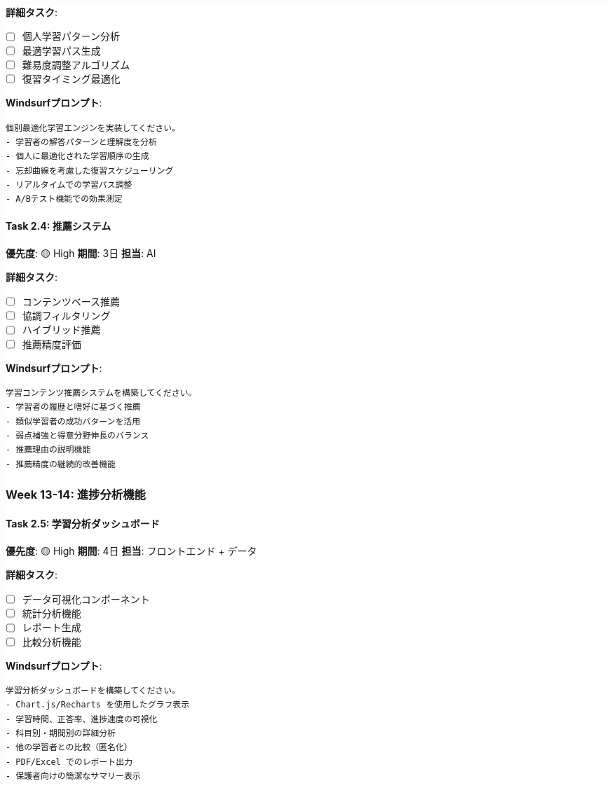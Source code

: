 **詳細タスク**:
- [ ] 個人学習パターン分析
- [ ] 最適学習パス生成
- [ ] 難易度調整アルゴリズム
- [ ] 復習タイミング最適化

**Windsurfプロンプト**:
```
個別最適化学習エンジンを実装してください。
- 学習者の解答パターンと理解度を分析
- 個人に最適化された学習順序の生成
- 忘却曲線を考慮した復習スケジューリング
- リアルタイムでの学習パス調整
- A/Bテスト機能での効果測定
```

#### Task 2.4: 推薦システム
**優先度**: 🟡 High
**期間**: 3日
**担当**: AI

**詳細タスク**:
- [ ] コンテンツベース推薦
- [ ] 協調フィルタリング
- [ ] ハイブリッド推薦
- [ ] 推薦精度評価

**Windsurfプロンプト**:
```
学習コンテンツ推薦システムを構築してください。
- 学習者の履歴と嗜好に基づく推薦
- 類似学習者の成功パターンを活用
- 弱点補強と得意分野伸長のバランス
- 推薦理由の説明機能
- 推薦精度の継続的改善機能
```

### Week 13-14: 進捗分析機能

#### Task 2.5: 学習分析ダッシュボード
**優先度**: 🟡 High
**期間**: 4日
**担当**: フロントエンド + データ

**詳細タスク**:
- [ ] データ可視化コンポーネント
- [ ] 統計分析機能
- [ ] レポート生成
- [ ] 比較分析機能

**Windsurfプロンプト**:
```
学習分析ダッシュボードを構築してください。
- Chart.js/Recharts を使用したグラフ表示
- 学習時間、正答率、進捗速度の可視化
- 科目別・期間別の詳細分析
- 他の学習者との比較（匿名化）
- PDF/Excel でのレポート出力
- 保護者向けの簡潔なサマリー表示
```
